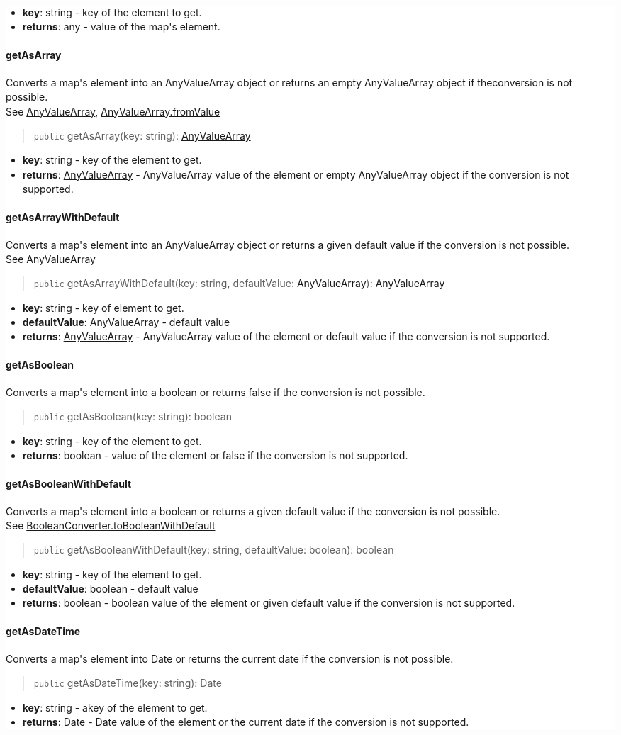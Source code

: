 - **key**: string - key of the element to get.
- **returns**: any - value of the map's element.


#### getAsArray
Converts a map's element into an AnyValueArray object or returns an empty AnyValueArray object if theconversion is not possible.  
See [AnyValueArray](../any_value_array), [AnyValueArray.fromValue](../any_value_array/#fromvalue)

> `public` getAsArray(key: string): [AnyValueArray](../any_value_array)

- **key**: string - key of the element to get.
- **returns**: [AnyValueArray](../any_value_array) - AnyValueArray value of the element or empty AnyValueArray object if the conversion is not supported. 



#### getAsArrayWithDefault
Converts a map's element into an AnyValueArray object or returns a given default value if the conversion is not possible.  
See [AnyValueArray](../any_value_array)

> `public` getAsArrayWithDefault(key: string, defaultValue: [AnyValueArray](../any_value_array)): [AnyValueArray](../any_value_array)

- **key**: string - key of element to get.
- **defaultValue**: [AnyValueArray](../any_value_array) - default value
- **returns**: [AnyValueArray](../any_value_array) - AnyValueArray value of the element or default value if the conversion is not supported.


#### getAsBoolean
Converts a map's element into a boolean or returns false if the conversion is not possible.

> `public` getAsBoolean(key: string): boolean

- **key**: string - key of the element to get.
- **returns**: boolean - value of the element or false if the conversion is not supported. 


#### getAsBooleanWithDefault
Converts a map's element into a boolean or returns a given default value if the conversion is not possible.  
See [BooleanConverter.toBooleanWithDefault](../../convert/boolean_converter/#tobooleanwithdefault)

> `public` getAsBooleanWithDefault(key: string, defaultValue: boolean): boolean

- **key**: string - key of the element to get.
- **defaultValue**: boolean - default value
- **returns**: boolean - boolean value of the element or given default value if the conversion is not supported. 


#### getAsDateTime
Converts a map's element into Date or returns the current date if the conversion is not possible.

> `public` getAsDateTime(key: string): Date

- **key**: string - akey of the element to get.
- **returns**: Date - Date value of the element or the current date if the conversion is not supported.
